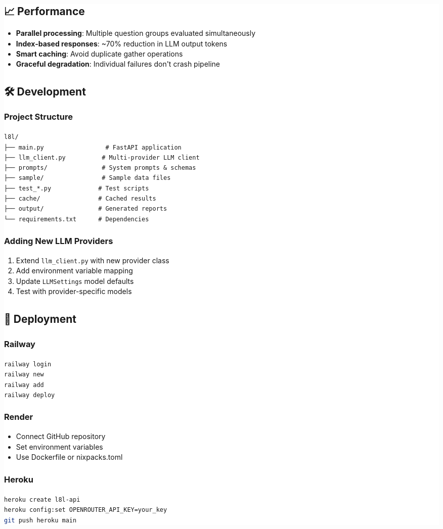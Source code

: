 ## 📈 Performance

- **Parallel processing**: Multiple question groups evaluated simultaneously
- **Index-based responses**: ~70% reduction in LLM output tokens
- **Smart caching**: Avoid duplicate gather operations
- **Graceful degradation**: Individual failures don't crash pipeline

## 🛠️ Development

### Project Structure

```
l8l/
├── main.py                 # FastAPI application
├── llm_client.py          # Multi-provider LLM client
├── prompts/               # System prompts & schemas
├── sample/                # Sample data files
├── test_*.py             # Test scripts
├── cache/                # Cached results
├── output/               # Generated reports
└── requirements.txt      # Dependencies
```

### Adding New LLM Providers

1. Extend `llm_client.py` with new provider class
2. Add environment variable mapping
3. Update `LLMSettings` model defaults
4. Test with provider-specific models

## 🚀 Deployment

### Railway
```bash
railway login
railway new
railway add
railway deploy
```

### Render
- Connect GitHub repository
- Set environment variables
- Use Dockerfile or nixpacks.toml

### Heroku
```bash
heroku create l8l-api
heroku config:set OPENROUTER_API_KEY=your_key
git push heroku main
```
